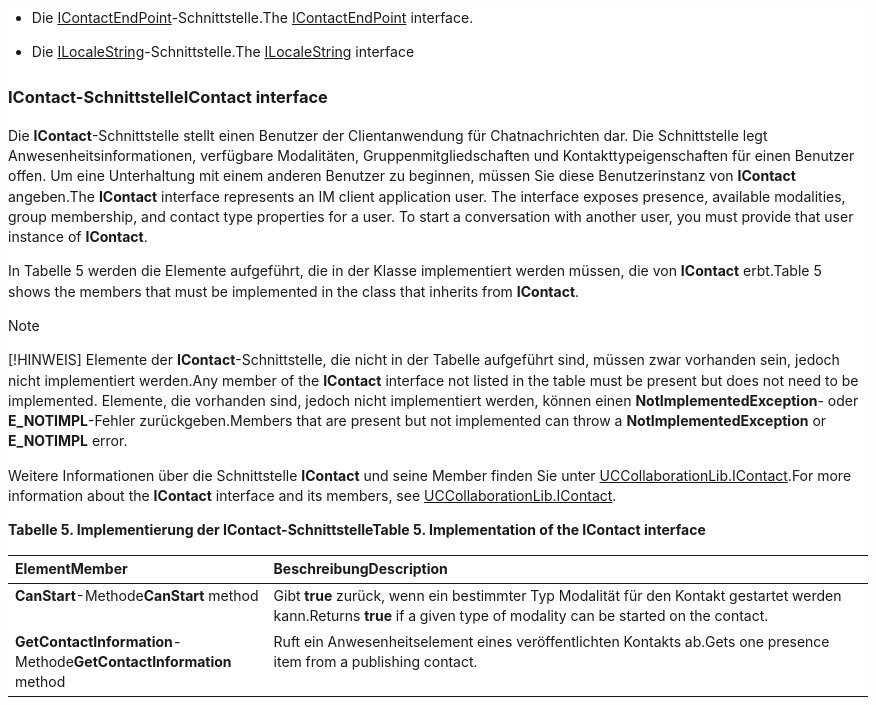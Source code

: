 - <span data-ttu-id="c471d-366">Die [IContactEndPoint](integrating-im-applications-with-office.md#off15_IMIntegration_ImplementRequired_IContactEndPoint)-Schnittstelle.</span><span class="sxs-lookup"><span data-stu-id="c471d-366">The [IContactEndPoint](integrating-im-applications-with-office.md#off15_IMIntegration_ImplementRequired_IContactEndPoint) interface.</span></span> 
    
- <span data-ttu-id="c471d-367">Die [ILocaleString](integrating-im-applications-with-office.md#off15_IMIntegration_ImplementRequired_ILocaleString)-Schnittstelle.</span><span class="sxs-lookup"><span data-stu-id="c471d-367">The [ILocaleString](integrating-im-applications-with-office.md#off15_IMIntegration_ImplementRequired_ILocaleString) interface</span></span> 
    
### <a name="icontact-interface"></a><span data-ttu-id="c471d-368">IContact-Schnittstelle</span><span class="sxs-lookup"><span data-stu-id="c471d-368">IContact interface</span></span>
<span data-ttu-id="c471d-369"><a name="off15_IMIntegration_ImplementRequired_IContact"> </a></span><span class="sxs-lookup"><span data-stu-id="c471d-369"></span></span>

<span data-ttu-id="c471d-p134">Die **IContact**-Schnittstelle stellt einen Benutzer der Clientanwendung für Chatnachrichten dar. Die Schnittstelle legt Anwesenheitsinformationen, verfügbare Modalitäten, Gruppenmitgliedschaften und Kontakttypeigenschaften für einen Benutzer offen. Um eine Unterhaltung mit einem anderen Benutzer zu beginnen, müssen Sie diese Benutzerinstanz von **IContact** angeben.</span><span class="sxs-lookup"><span data-stu-id="c471d-p134">The **IContact** interface represents an IM client application user. The interface exposes presence, available modalities, group membership, and contact type properties for a user. To start a conversation with another user, you must provide that user instance of **IContact**.</span></span>
  
<span data-ttu-id="c471d-373">In Tabelle 5 werden die Elemente aufgeführt, die in der Klasse implementiert werden müssen, die von **IContact** erbt.</span><span class="sxs-lookup"><span data-stu-id="c471d-373">Table 5 shows the members that must be implemented in the class that inherits from **IContact**.</span></span>
  
> [!NOTE]
> <span data-ttu-id="c471d-374">[!HINWEIS] Elemente der **IContact**-Schnittstelle, die nicht in der Tabelle aufgeführt sind, müssen zwar vorhanden sein, jedoch nicht implementiert werden.</span><span class="sxs-lookup"><span data-stu-id="c471d-374">Any member of the **IContact** interface not listed in the table must be present but does not need to be implemented.</span></span> <span data-ttu-id="c471d-375">Elemente, die vorhanden sind, jedoch nicht implementiert werden, können einen **NotImplementedException**- oder **E_NOTIMPL**-Fehler zurückgeben.</span><span class="sxs-lookup"><span data-stu-id="c471d-375">Members that are present but not implemented can throw a **NotImplementedException** or **E_NOTIMPL** error.</span></span> 
>
> <span data-ttu-id="c471d-376">Weitere Informationen über die Schnittstelle **IContact** und seine Member finden Sie unter [UCCollaborationLib.IContact](http://msdn.microsoft.com/library/UCCollaborationLib.IContact).</span><span class="sxs-lookup"><span data-stu-id="c471d-376">For more information about the **IContact** interface and its members, see [UCCollaborationLib.IContact](http://msdn.microsoft.com/library/UCCollaborationLib.IContact).</span></span> 
  
<span data-ttu-id="c471d-377">**Tabelle 5. Implementierung der IContact-Schnittstelle**</span><span class="sxs-lookup"><span data-stu-id="c471d-377">**Table 5. Implementation of the IContact interface**</span></span>

|<span data-ttu-id="c471d-378">**Element**</span><span class="sxs-lookup"><span data-stu-id="c471d-378">**Member**</span></span>|<span data-ttu-id="c471d-379">**Beschreibung**</span><span class="sxs-lookup"><span data-stu-id="c471d-379">**Description**</span></span>|
|:-----|:-----|
|<span data-ttu-id="c471d-380">**CanStart**-Methode</span><span class="sxs-lookup"><span data-stu-id="c471d-380">**CanStart** method</span></span>  <br/> |<span data-ttu-id="c471d-381">Gibt **true** zurück, wenn ein bestimmter Typ Modalität für den Kontakt gestartet werden kann.</span><span class="sxs-lookup"><span data-stu-id="c471d-381">Returns **true** if a given type of modality can be started on the contact.</span></span>  <br/> |
|<span data-ttu-id="c471d-382">**GetContactInformation**-Methode</span><span class="sxs-lookup"><span data-stu-id="c471d-382">**GetContactInformation** method</span></span>  <br/> |<span data-ttu-id="c471d-383">Ruft ein Anwesenheitselement eines veröffentlichten Kontakts ab.</span><span class="sxs-lookup"><span data-stu-id="c471d-383">Gets one presence item from a publishing contact.</span></span>  <br/> |
